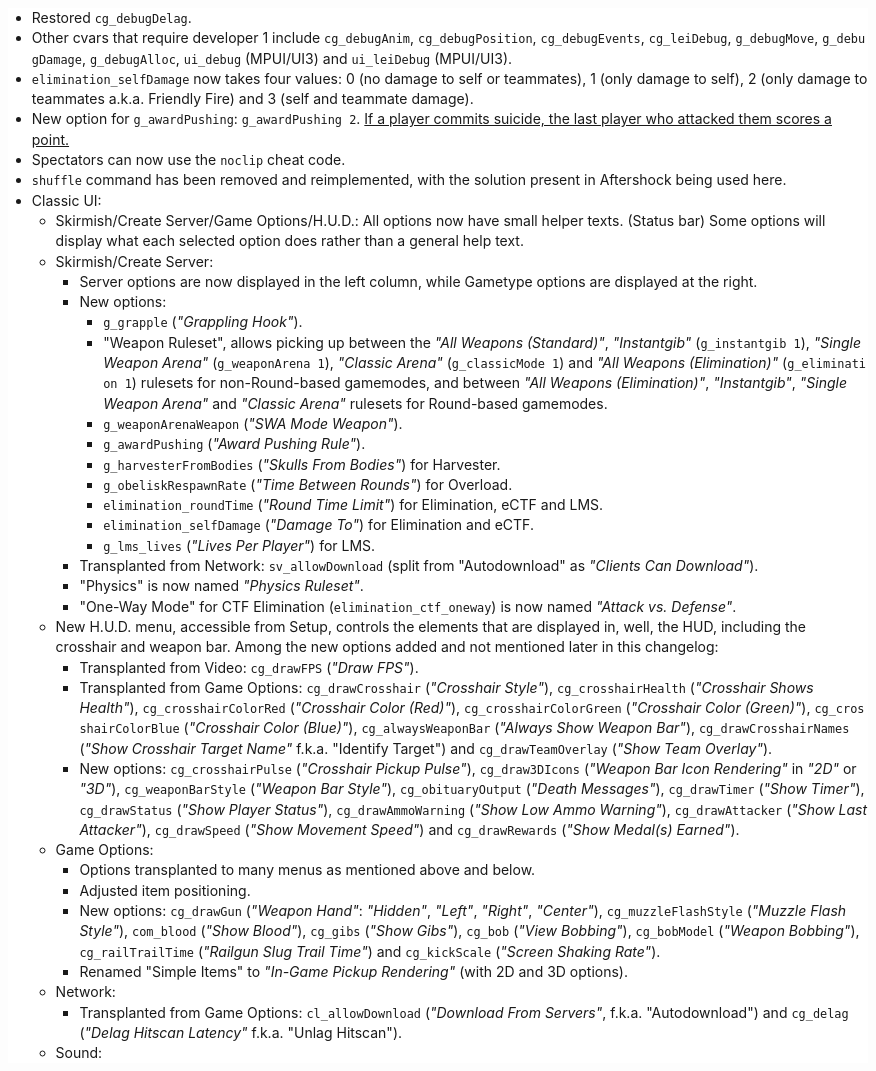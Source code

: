   * Restored `cg_debugDelag`.
  * Other cvars that require developer 1 include `cg_debugAnim`, `cg_debugPosition`, `cg_debugEvents`, `cg_leiDebug`, `g_debugMove`, `g_debugDamage`, `g_debugAlloc`, `ui_debug` (MPUI/UI3) and `ui_leiDebug` (MPUI/UI3).
* `elimination_selfDamage` now takes four values: 0 (no damage to self or teammates), 1 (only damage to self), 2 (only damage to teammates a.k.a. Friendly Fire) and 3 (self and teammate damage).
* New option for `g_awardPushing`: `g_awardPushing 2`. [If a player commits suicide, the last player who attacked them scores a point.](https://openarena.ws/board/index.php?topic=5289.msg54334#msg54334)
* Spectators can now use the `noclip` cheat code.
* `shuffle` command has been removed and reimplemented, with the solution present in Aftershock being used here.
* Classic UI:
  * Skirmish/Create Server/Game Options/H.U.D.: All options now have small helper texts. (Status bar) Some options will display what each selected option does rather than a general help text.
  * Skirmish/Create Server:
    * Server options are now displayed in the left column, while Gametype options are displayed at the right.
    * New options:
      * `g_grapple` (_"Grappling Hook"_).
      * "Weapon Ruleset", allows picking up between the _"All Weapons (Standard)"_, _"Instantgib"_ (`g_instantgib 1`), _"Single Weapon Arena"_ (`g_weaponArena 1`), _"Classic Arena"_ (`g_classicMode 1`) and _"All Weapons (Elimination)"_ (`g_elimination 1`) rulesets for non-Round-based gamemodes, and between _"All Weapons (Elimination)"_, _"Instantgib"_, _"Single Weapon Arena"_ and _"Classic Arena"_ rulesets for Round-based gamemodes.
      * `g_weaponArenaWeapon` (_"SWA Mode Weapon"_).
      * `g_awardPushing` (_"Award Pushing Rule"_).
      * `g_harvesterFromBodies` (_"Skulls From Bodies"_) for Harvester.
      * `g_obeliskRespawnRate` (_"Time Between Rounds"_) for Overload.
      * `elimination_roundTime` (_"Round Time Limit"_) for Elimination, eCTF and LMS.
      * `elimination_selfDamage` (_"Damage To"_) for Elimination and eCTF.
      * `g_lms_lives` (_"Lives Per Player"_) for LMS.
    * Transplanted from Network: `sv_allowDownload` (split from "Autodownload" as _"Clients Can Download"_).
    * "Physics" is now named _"Physics Ruleset"_.
    * "One-Way Mode" for CTF Elimination (`elimination_ctf_oneway`) is now named _"Attack vs. Defense"_.
  * New H.U.D. menu, accessible from Setup, controls the elements that are displayed in, well, the HUD, including the crosshair and weapon bar. Among the new options added and not mentioned later in this changelog:
    * Transplanted from Video: `cg_drawFPS` (_"Draw FPS"_).
    * Transplanted from Game Options: `cg_drawCrosshair` (_"Crosshair Style"_), `cg_crosshairHealth` (_"Crosshair Shows Health"_), `cg_crosshairColorRed` (_"Crosshair Color (Red)"_), `cg_crosshairColorGreen` (_"Crosshair Color (Green)"_), `cg_crosshairColorBlue` (_"Crosshair Color (Blue)"_), `cg_alwaysWeaponBar` (_"Always Show Weapon Bar"_), `cg_drawCrosshairNames` (_"Show Crosshair Target Name"_ f.k.a. "Identify Target") and `cg_drawTeamOverlay` (_"Show Team Overlay"_).
    * New options: `cg_crosshairPulse` (_"Crosshair Pickup Pulse"_), `cg_draw3DIcons` (_"Weapon Bar Icon Rendering"_ in _"2D"_ or _"3D"_), `cg_weaponBarStyle` (_"Weapon Bar Style"_), `cg_obituaryOutput` (_"Death Messages"_), `cg_drawTimer` (_"Show Timer"_), `cg_drawStatus` (_"Show Player Status"_), `cg_drawAmmoWarning` (_"Show Low Ammo Warning"_), `cg_drawAttacker` (_"Show Last Attacker"_), `cg_drawSpeed` (_"Show Movement Speed"_) and `cg_drawRewards` (_"Show Medal(s) Earned"_).
  * Game Options:
    * Options transplanted to many menus as mentioned above and below.
    * Adjusted item positioning.
    * New options: `cg_drawGun` (_"Weapon Hand"_: _"Hidden"_, _"Left"_, _"Right"_, _"Center"_), `cg_muzzleFlashStyle` (_"Muzzle Flash Style"_), `com_blood` (_"Show Blood"_), `cg_gibs` (_"Show Gibs"_), `cg_bob` (_"View Bobbing"_), `cg_bobModel` (_"Weapon Bobbing"_), `cg_railTrailTime` (_"Railgun Slug Trail Time"_) and `cg_kickScale` (_"Screen Shaking Rate"_).
    * Renamed "Simple Items" to _"In-Game Pickup Rendering"_ (with 2D and 3D options).
  * Network:
    * Transplanted from Game Options: `cl_allowDownload` (_"Download From Servers"_, f.k.a. "Autodownload") and `cg_delag` (_"Delag Hitscan Latency"_ f.k.a. "Unlag Hitscan").
  * Sound:
